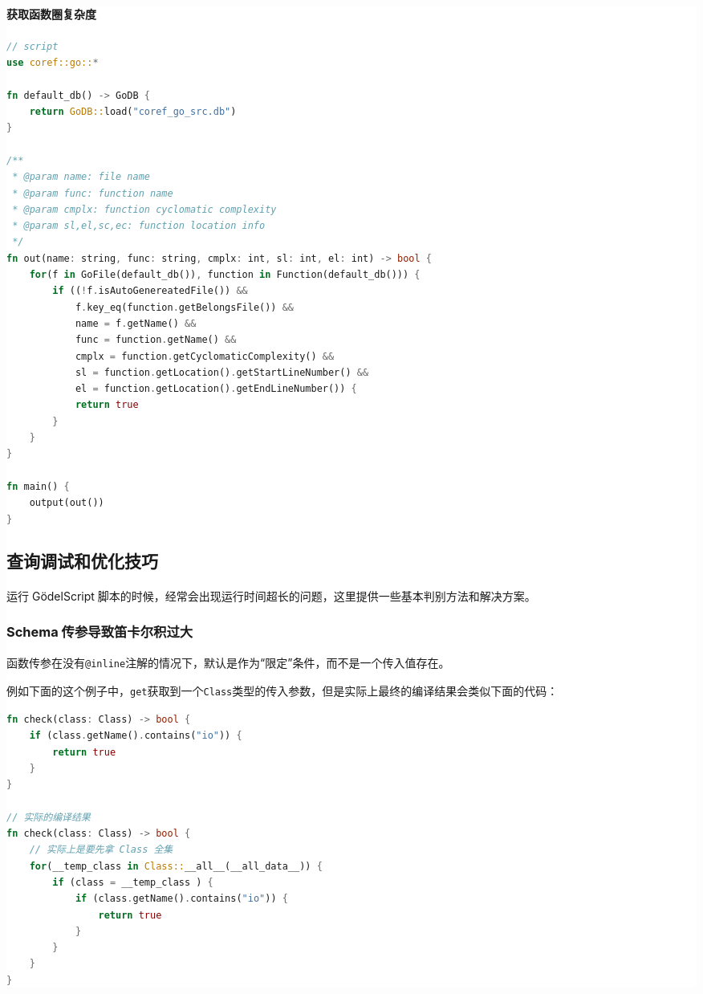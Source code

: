 #### 获取函数圈复杂度

```rust
// script
use coref::go::*

fn default_db() -> GoDB {
    return GoDB::load("coref_go_src.db")
}

/**
 * @param name: file name
 * @param func: function name
 * @param cmplx: function cyclomatic complexity
 * @param sl,el,sc,ec: function location info
 */
fn out(name: string, func: string, cmplx: int, sl: int, el: int) -> bool {
    for(f in GoFile(default_db()), function in Function(default_db())) {
        if ((!f.isAutoGenereatedFile()) &&
            f.key_eq(function.getBelongsFile()) &&
            name = f.getName() &&
            func = function.getName() &&
            cmplx = function.getCyclomaticComplexity() &&
            sl = function.getLocation().getStartLineNumber() &&
            el = function.getLocation().getEndLineNumber()) {
            return true
        }
    }
}

fn main() {
    output(out())
}
```

## 查询调试和优化技巧

运行 GödelScript 脚本的时候，经常会出现运行时间超长的问题，这里提供一些基本判别方法和解决方案。

### Schema 传参导致笛卡尔积过大

函数传参在没有`@inline`注解的情况下，默认是作为“限定”条件，而不是一个传入值存在。

例如下面的这个例子中，`get`获取到一个`Class`类型的传入参数，但是实际上最终的编译结果会类似下面的代码：

```rust
fn check(class: Class) -> bool {
    if (class.getName().contains("io")) {
        return true
    }
}

// 实际的编译结果
fn check(class: Class) -> bool {
    // 实际上是要先拿 Class 全集
    for(__temp_class in Class::__all__(__all_data__)) {
        if (class = __temp_class ) {
            if (class.getName().contains("io")) {
                return true
            }
        }
    }
}
```
